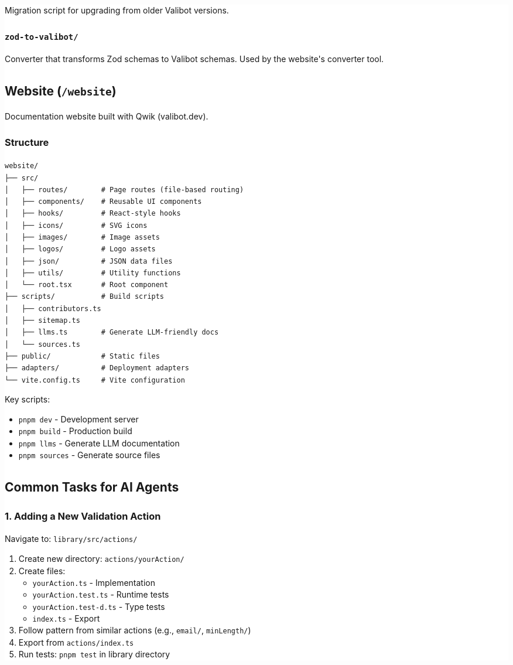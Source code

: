 Migration script for upgrading from older Valibot versions.

### `zod-to-valibot/`

Converter that transforms Zod schemas to Valibot schemas. Used by the website's converter tool.

## Website (`/website`)

Documentation website built with Qwik (valibot.dev).

### Structure

```
website/
├── src/
│   ├── routes/        # Page routes (file-based routing)
│   ├── components/    # Reusable UI components
│   ├── hooks/         # React-style hooks
│   ├── icons/         # SVG icons
│   ├── images/        # Image assets
│   ├── logos/         # Logo assets
│   ├── json/          # JSON data files
│   ├── utils/         # Utility functions
│   └── root.tsx       # Root component
├── scripts/           # Build scripts
│   ├── contributors.ts
│   ├── sitemap.ts
│   ├── llms.ts        # Generate LLM-friendly docs
│   └── sources.ts
├── public/            # Static files
├── adapters/          # Deployment adapters
└── vite.config.ts     # Vite configuration
```

Key scripts:

- `pnpm dev` - Development server
- `pnpm build` - Production build
- `pnpm llms` - Generate LLM documentation
- `pnpm sources` - Generate source files

## Common Tasks for AI Agents

### 1. Adding a New Validation Action

Navigate to: `library/src/actions/`

1. Create new directory: `actions/yourAction/`
2. Create files:
   - `yourAction.ts` - Implementation
   - `yourAction.test.ts` - Runtime tests
   - `yourAction.test-d.ts` - Type tests
   - `index.ts` - Export
3. Follow pattern from similar actions (e.g., `email/`, `minLength/`)
4. Export from `actions/index.ts`
5. Run tests: `pnpm test` in library directory
